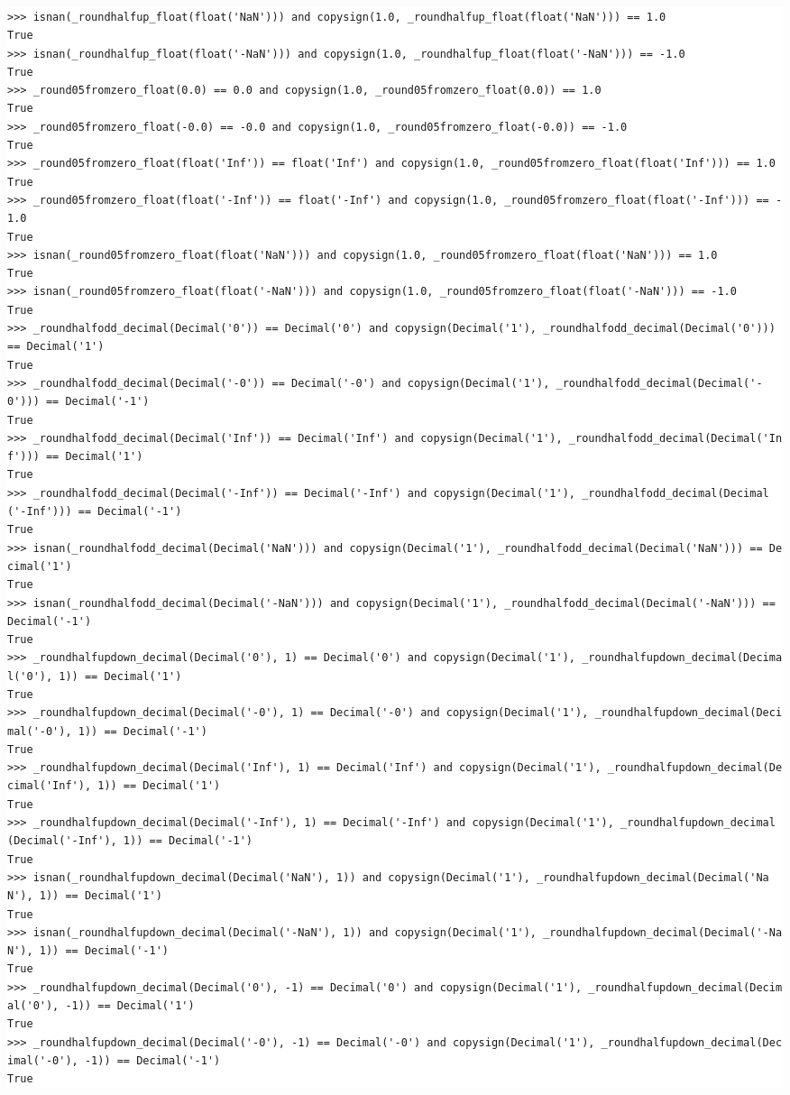     >>> isnan(_roundhalfup_float(float('NaN'))) and copysign(1.0, _roundhalfup_float(float('NaN'))) == 1.0
    True
    >>> isnan(_roundhalfup_float(float('-NaN'))) and copysign(1.0, _roundhalfup_float(float('-NaN'))) == -1.0
    True
    >>> _round05fromzero_float(0.0) == 0.0 and copysign(1.0, _round05fromzero_float(0.0)) == 1.0
    True
    >>> _round05fromzero_float(-0.0) == -0.0 and copysign(1.0, _round05fromzero_float(-0.0)) == -1.0
    True
    >>> _round05fromzero_float(float('Inf')) == float('Inf') and copysign(1.0, _round05fromzero_float(float('Inf'))) == 1.0
    True
    >>> _round05fromzero_float(float('-Inf')) == float('-Inf') and copysign(1.0, _round05fromzero_float(float('-Inf'))) == -1.0
    True
    >>> isnan(_round05fromzero_float(float('NaN'))) and copysign(1.0, _round05fromzero_float(float('NaN'))) == 1.0
    True
    >>> isnan(_round05fromzero_float(float('-NaN'))) and copysign(1.0, _round05fromzero_float(float('-NaN'))) == -1.0
    True
    >>> _roundhalfodd_decimal(Decimal('0')) == Decimal('0') and copysign(Decimal('1'), _roundhalfodd_decimal(Decimal('0'))) == Decimal('1')
    True
    >>> _roundhalfodd_decimal(Decimal('-0')) == Decimal('-0') and copysign(Decimal('1'), _roundhalfodd_decimal(Decimal('-0'))) == Decimal('-1')
    True
    >>> _roundhalfodd_decimal(Decimal('Inf')) == Decimal('Inf') and copysign(Decimal('1'), _roundhalfodd_decimal(Decimal('Inf'))) == Decimal('1')
    True
    >>> _roundhalfodd_decimal(Decimal('-Inf')) == Decimal('-Inf') and copysign(Decimal('1'), _roundhalfodd_decimal(Decimal('-Inf'))) == Decimal('-1')
    True
    >>> isnan(_roundhalfodd_decimal(Decimal('NaN'))) and copysign(Decimal('1'), _roundhalfodd_decimal(Decimal('NaN'))) == Decimal('1')
    True
    >>> isnan(_roundhalfodd_decimal(Decimal('-NaN'))) and copysign(Decimal('1'), _roundhalfodd_decimal(Decimal('-NaN'))) == Decimal('-1')
    True
    >>> _roundhalfupdown_decimal(Decimal('0'), 1) == Decimal('0') and copysign(Decimal('1'), _roundhalfupdown_decimal(Decimal('0'), 1)) == Decimal('1')
    True
    >>> _roundhalfupdown_decimal(Decimal('-0'), 1) == Decimal('-0') and copysign(Decimal('1'), _roundhalfupdown_decimal(Decimal('-0'), 1)) == Decimal('-1')
    True
    >>> _roundhalfupdown_decimal(Decimal('Inf'), 1) == Decimal('Inf') and copysign(Decimal('1'), _roundhalfupdown_decimal(Decimal('Inf'), 1)) == Decimal('1')
    True
    >>> _roundhalfupdown_decimal(Decimal('-Inf'), 1) == Decimal('-Inf') and copysign(Decimal('1'), _roundhalfupdown_decimal(Decimal('-Inf'), 1)) == Decimal('-1')
    True
    >>> isnan(_roundhalfupdown_decimal(Decimal('NaN'), 1)) and copysign(Decimal('1'), _roundhalfupdown_decimal(Decimal('NaN'), 1)) == Decimal('1')
    True
    >>> isnan(_roundhalfupdown_decimal(Decimal('-NaN'), 1)) and copysign(Decimal('1'), _roundhalfupdown_decimal(Decimal('-NaN'), 1)) == Decimal('-1')
    True
    >>> _roundhalfupdown_decimal(Decimal('0'), -1) == Decimal('0') and copysign(Decimal('1'), _roundhalfupdown_decimal(Decimal('0'), -1)) == Decimal('1')
    True
    >>> _roundhalfupdown_decimal(Decimal('-0'), -1) == Decimal('-0') and copysign(Decimal('1'), _roundhalfupdown_decimal(Decimal('-0'), -1)) == Decimal('-1')
    True